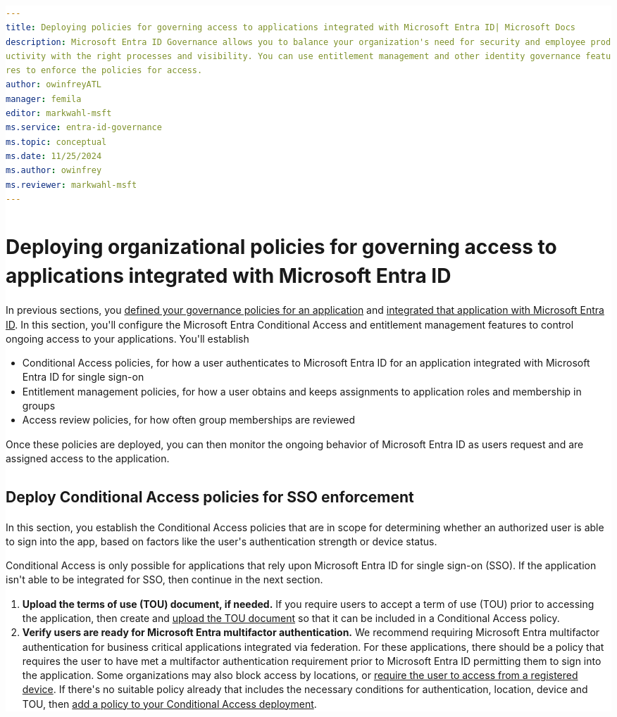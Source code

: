 ```yaml
---
title: Deploying policies for governing access to applications integrated with Microsoft Entra ID| Microsoft Docs
description: Microsoft Entra ID Governance allows you to balance your organization's need for security and employee productivity with the right processes and visibility. You can use entitlement management and other identity governance features to enforce the policies for access.
author: owinfreyATL
manager: femila
editor: markwahl-msft
ms.service: entra-id-governance
ms.topic: conceptual
ms.date: 11/25/2024
ms.author: owinfrey
ms.reviewer: markwahl-msft
---
```


# Deploying organizational policies for governing access to applications integrated with Microsoft Entra ID


In previous sections, you [defined your governance policies for an application](identity-governance-applications-define.md) and [integrated that application with Microsoft Entra ID](identity-governance-applications-integrate.md). In this section, you'll configure the Microsoft Entra Conditional Access and entitlement management features to control ongoing access to your applications. You'll establish
* Conditional Access policies, for how a user authenticates to Microsoft Entra ID for an application integrated with Microsoft Entra ID for single sign-on
* Entitlement management policies, for how a user obtains and keeps assignments to application roles and membership in groups
* Access review policies, for how often group memberships are reviewed

Once these policies are deployed, you can then monitor the ongoing behavior of Microsoft Entra ID as users request and are assigned access to the application.

## Deploy Conditional Access policies for SSO enforcement

In this section, you establish the Conditional Access policies that are in scope for determining whether an authorized user is able to sign into the app, based on factors like the user's authentication strength or device status.

Conditional Access is only possible for applications that rely upon Microsoft Entra ID for single sign-on (SSO). If the application isn't able to be integrated for SSO, then continue in the next section.

1. **Upload the terms of use (TOU) document, if needed.** If you require users to accept a term of use (TOU) prior to accessing the application, then create and [upload the TOU document](~/identity/conditional-access/terms-of-use.md) so that it can be included in a Conditional Access policy.
1. **Verify users are ready for Microsoft Entra multifactor authentication.** We recommend requiring Microsoft Entra multifactor authentication for business critical applications integrated via federation. For these applications, there should be a policy that requires the user to have met a multifactor authentication requirement prior to Microsoft Entra ID permitting them to sign into the application. Some organizations may also block access by locations, or [require the user to access from a registered device](~/identity/conditional-access/policy-alt-all-users-compliant-hybrid-or-mfa.md). If there's no suitable policy already that includes the necessary conditions for authentication, location, device and TOU, then [add a policy to your Conditional Access deployment](~/identity/conditional-access/plan-conditional-access.md).